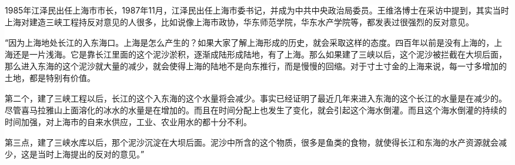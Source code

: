   </div>
 </center>
 <p>
  1985年江泽民出任上海市市长，1987年11月，江泽民出任上海市委书记，并成为中共中央政治局委员。王维洛博士在采访中提到，其实当时上海对建造三峡工程持反对意见的人很多，比如说像上海市政协，华东师范学院，华东水产学院等，都发表过很强烈的反对意见。
 </p>
 <center>
  <div style="max-width: 632px;height:180px; display: none; text-align: center; margin: 0 auto; overflow: hidden;overflow-x: hidden;">
   <div id="taboola-midarticle-thumbnails" style="max-width: 632px;height:180px;overflow: hidden;overflow-x: hidden;">
   </div>
  </div>
  <div>
   <center>
    <div id="div-gpt-ad-1589559869784-0">
    </div>
   </center>
  </div>
 </center>
 <p>
  “因为上海地处长江的入东海口。上海是怎么产生的？如果大家了解上海形成的历史，就会采取这样的态度。四百年以前是没有上海的，上海还是一片浅海。它是靠长江里面的这个泥沙淤积，逐渐成陆形成陆地，有了上海。那么如果建了三峡以后，这个泥沙被拦截在大坝后面，那么进入东海的这个泥沙就大量的减少，就会使得上海的陆地不是向东推行，而是慢慢的回缩。对于寸土寸金的上海来说，每一寸多增加的土地，都是特别有价值。
 </p>
 <center>
  <div style="max-width: 632px;height:180px; display: none; text-align: center; margin: 0 auto; overflow: hidden;overflow-x: hidden;">
   <div id="taboola-midarticle-thumbnails" style="max-width: 632px;height:180px;overflow: hidden;overflow-x: hidden;">
   </div>
  </div>
  <div>
   <center>
    <div id="div-gpt-ad-1589559869784-0">
    </div>
   </center>
  </div>
 </center>
 <center>
  <ins class="adsbygoogle" data-ad-client="ca-pub-1276641434651360" data-ad-format="fluid" data-ad-layout="in-article" data-ad-slot="3646767294" style="display:block; text-align:center;">
  </ins>
 </center>
 <p>
  第二个，建了三峡工程以后，长江的这个入东海的这个水量将会减少。事实已经证明了最近几年来进入东海的这个长江的水量是在减少的。尽管喜马拉雅山上面溶化的冰水的水量是在增加的。而且在时间分配上也发生了变化，就会引起这个海水倒灌。而且这个海水倒灌的持续的时间加强，对上海市的自来水供应，工业、农业用水的都十分不利。
 </p>
 <center>
  <div style="max-width: 632px;height:180px; display: none; text-align: center; margin: 0 auto; overflow: hidden;overflow-x: hidden;">
   <div id="taboola-midarticle-thumbnails" style="max-width: 632px;height:180px;overflow: hidden;overflow-x: hidden;">
   </div>
  </div>
  <div>
   <center>
    <div id="div-gpt-ad-1589559869784-0">
    </div>
   </center>
  </div>
 </center>
 <p>
  第三点，建了三峡水库以后，那个泥沙沉淀在大坝后面。泥沙中所含的这个物质，很多是鱼类的食物，就使得长江和东海的水产资源就会减少，这是当时上海提出的反对的意见。”
 </p>